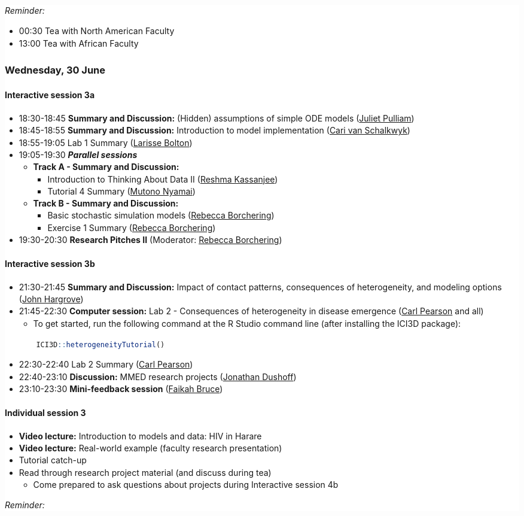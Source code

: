_Reminder:_

- 00:30 Tea with North American Faculty
- 13:00 Tea with African Faculty

### Wednesday, 30 June

#### Interactive session 3a



- 18:30-18:45 **Summary and Discussion:** (Hidden) assumptions of simple ODE models ([Juliet Pulliam]({{site.subdomainurl}}/team/pulliam/))
- 18:45-18:55 **Summary and Discussion:** Introduction to model implementation ([Cari van Schalkwyk]({{site.subdomainurl}}/team/vanschalkwyk/)) 
- 18:55-19:05 Lab 1 Summary ([Larisse Bolton]({{site.subdomainurl}}/team/bolton/)) 
- 19:05-19:30 **_Parallel sessions_**
    - **Track A - Summary and Discussion:**
        - Introduction to Thinking About Data II ([Reshma Kassanjee]({{site.subdomainurl}}/team/kassanjee/)) 
        - Tutorial 4 Summary ([Mutono Nyamai]({{site.subdomainurl}}/team/nyamai/)) 
    - **Track B - Summary and Discussion:**
        - Basic stochastic simulation models ([Rebecca Borchering]({{site.subdomainurl}}/team/borchering/)) 
        - Exercise 1 Summary ([Rebecca Borchering]({{site.subdomainurl}}/team/borchering/)) 
- 19:30-20:30 **Research Pitches II** (Moderator: [Rebecca Borchering]({{site.subdomainurl}}/team/borchering/)) 

#### Interactive session 3b



- 21:30-21:45 **Summary and Discussion:** Impact of contact patterns, consequences of heterogeneity, and modeling options ([John Hargrove]({{site.subdomainurl}}/team/hargrove/)) 
- 21:45-22:30 **Computer session:** Lab 2 - Consequences of heterogeneity in disease emergence ([Carl Pearson]({{site.subdomainurl}}/team/pearson/) and all) 
	- To get started, run the following command at the R Studio command line (after installing the ICI3D package):
	```R
		ICI3D::heterogeneityTutorial()
	```
- 22:30-22:40 Lab 2 Summary ([Carl Pearson]({{site.subdomainurl}}/team/pearson/)) 
- 22:40-23:10 **Discussion:** MMED research projects ([Jonathan Dushoff]({{site.subdomainurl}}/team/dushoff/)) 
- 23:10-23:30 **Mini-feedback session** ([Faikah Bruce]({{site.subdomainurl}}/team/bruce/))

#### Individual session 3

- **Video lecture:** Introduction to models and data: HIV in Harare 
- **Video lecture:** Real-world example (faculty research presentation) 
- Tutorial catch-up
- Read through research project material (and discuss during tea)
    - Come prepared to ask questions about projects during Interactive session 4b

_Reminder:_
